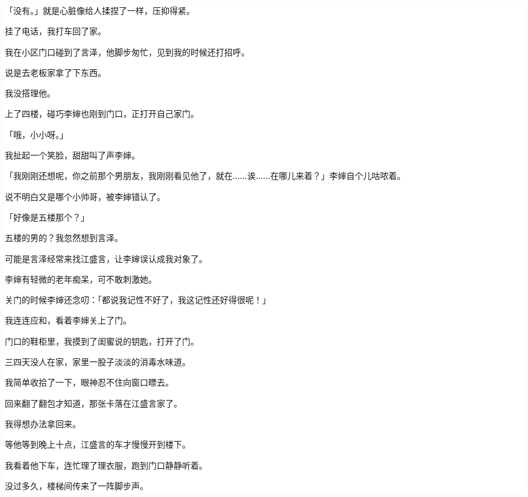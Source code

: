 
「没有。」就是心脏像给人揉捏了一样，压抑得紧。


挂了电话，我打车回了家。


我在小区门口碰到了言泽，他脚步匆忙，见到我的时候还打招呼。


说是去老板家拿了下东西。


我没搭理他。


上了四楼，碰巧李婶也刚到门口，正打开自己家门。


「哦，小小呀。」


我扯起一个笑脸，甜甜叫了声李婶。


「我刚刚还想呢，你之前那个男朋友，我刚刚看见他了，就在……诶……在哪儿来着？」李婶自个儿咕哝着。


说不明白又是哪个小帅哥，被李婶错认了。


「好像是五楼那个？」


五楼的男的？我忽然想到言泽。


可能是言泽经常来找江盛言，让李婶误认成我对象了。 


李婶有轻微的老年痴呆，可不敢刺激她。


关门的时候李婶还念叨：「都说我记性不好了，我这记性还好得很呢！」


我连连应和，看着李婶关上了门。


门口的鞋柜里，我摸到了闺蜜说的钥匙，打开了门。


三四天没人在家，家里一股子淡淡的消毒水味道。


我简单收拾了一下，眼神忍不住向窗口瞟去。


回来翻了翻包才知道，那张卡落在江盛言家了。


我得想办法拿回来。


等他等到晚上十点，江盛言的车才慢慢开到楼下。


我看着他下车，连忙理了理衣服，跑到门口静静听着。


没过多久，楼梯间传来了一阵脚步声。

